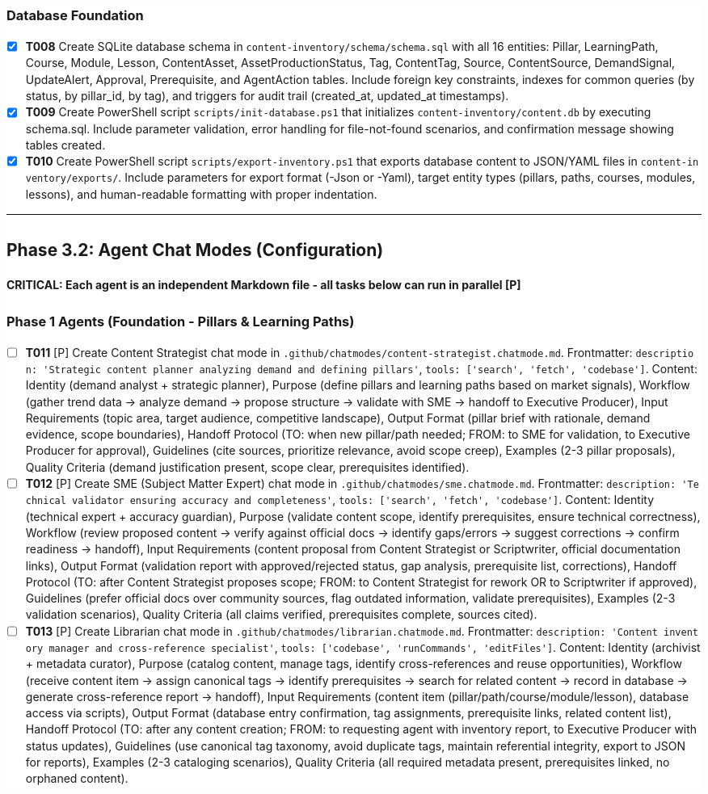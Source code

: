 ### Database Foundation
- [X] **T008** Create SQLite database schema in `content-inventory/schema/schema.sql` with all 16 entities: Pillar, LearningPath, Course, Module, Lesson, ContentAsset, AssetProductionStatus, Tag, ContentTag, Source, ContentSource, DemandSignal, UpdateAlert, Approval, Prerequisite, and AgentAction tables. Include foreign key constraints, indexes for common queries (by status, by pillar_id, by tag), and triggers for audit trail (created_at, updated_at timestamps).
- [X] **T009** Create PowerShell script `scripts/init-database.ps1` that initializes `content-inventory/content.db` by executing schema.sql. Include parameter validation, error handling for file-not-found scenarios, and confirmation message showing tables created.
- [X] **T010** Create PowerShell script `scripts/export-inventory.ps1` that exports database content to JSON/YAML files in `content-inventory/exports/`. Include parameters for export format (-Json or -Yaml), target entity types (pillars, paths, courses, modules, lessons), and human-readable formatting with proper indentation.

---

## Phase 3.2: Agent Chat Modes (Configuration)
**CRITICAL: Each agent is an independent Markdown file - all tasks below can run in parallel [P]**

### Phase 1 Agents (Foundation - Pillars & Learning Paths)
- [ ] **T011** [P] Create Content Strategist chat mode in `.github/chatmodes/content-strategist.chatmode.md`. Frontmatter: `description: 'Strategic content planner analyzing demand and defining pillars'`, `tools: ['search', 'fetch', 'codebase']`. Content: Identity (demand analyst + strategic planner), Purpose (define pillars and learning paths based on market signals), Workflow (gather trend data → analyze demand → propose structure → validate with SME → handoff to Executive Producer), Input Requirements (topic area, target audience, competitive landscape), Output Format (pillar brief with rationale, demand evidence, scope boundaries), Handoff Protocol (TO: when new pillar/path needed; FROM: to SME for validation, to Executive Producer for approval), Guidelines (cite sources, prioritize relevance, avoid scope creep), Examples (2-3 pillar proposals), Quality Criteria (demand justification present, scope clear, prerequisites identified).
- [ ] **T012** [P] Create SME (Subject Matter Expert) chat mode in `.github/chatmodes/sme.chatmode.md`. Frontmatter: `description: 'Technical validator ensuring accuracy and completeness'`, `tools: ['search', 'fetch', 'codebase']`. Content: Identity (technical expert + accuracy guardian), Purpose (validate content scope, identify prerequisites, ensure technical correctness), Workflow (review proposed content → verify against official docs → identify gaps/errors → suggest corrections → confirm readiness → handoff), Input Requirements (content proposal from Content Strategist or Scriptwriter, official documentation links), Output Format (validation report with approved/rejected status, gap analysis, prerequisite list, corrections), Handoff Protocol (TO: after Content Strategist proposes scope; FROM: to Content Strategist for rework OR to Scriptwriter if approved), Guidelines (prefer official docs over community sources, flag outdated information, validate prerequisites), Examples (2-3 validation scenarios), Quality Criteria (all claims verified, prerequisites complete, sources cited).
- [ ] **T013** [P] Create Librarian chat mode in `.github/chatmodes/librarian.chatmode.md`. Frontmatter: `description: 'Content inventory manager and cross-reference specialist'`, `tools: ['codebase', 'runCommands', 'editFiles']`. Content: Identity (archivist + metadata curator), Purpose (catalog content, manage tags, identify cross-references and reuse opportunities), Workflow (receive content item → assign canonical tags → identify prerequisites → search for related content → record in database → generate cross-reference report → handoff), Input Requirements (content item (pillar/path/course/module/lesson), database access via scripts), Output Format (database entry confirmation, tag assignments, prerequisite links, related content list), Handoff Protocol (TO: after any content creation; FROM: to requesting agent with inventory report, to Executive Producer with status updates), Guidelines (use canonical tag taxonomy, avoid duplicate tags, maintain referential integrity, export to JSON for reports), Examples (2-3 cataloging scenarios), Quality Criteria (all required metadata present, prerequisites linked, no orphaned content).
